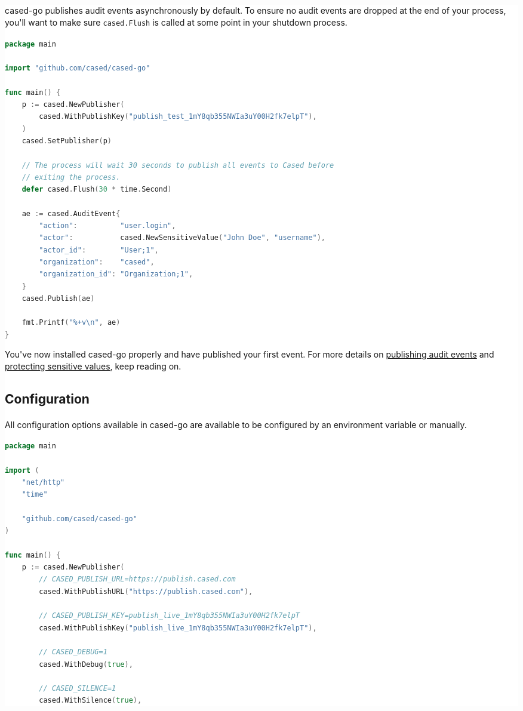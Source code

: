 cased-go publishes audit events asynchronously by default. To ensure no audit events are dropped at the end of your process, you'll want to make sure `cased.Flush` is called at some point in your shutdown process.

```go
package main

import "github.com/cased/cased-go"

func main() {
	p := cased.NewPublisher(
		cased.WithPublishKey("publish_test_1mY8qb355NWIa3uY00H2fk7elpT"),
	)
	cased.SetPublisher(p)

	// The process will wait 30 seconds to publish all events to Cased before
	// exiting the process.
	defer cased.Flush(30 * time.Second)

	ae := cased.AuditEvent{
		"action":          "user.login",
		"actor":           cased.NewSensitiveValue("John Doe", "username"),
		"actor_id":        "User;1",
		"organization":    "cased",
		"organization_id": "Organization;1",
	}
	cased.Publish(ae)

	fmt.Printf("%+v\n", ae)
}
```

You've now installed cased-go properly and have published your first event. For more details on [publishing audit events](#publishing-events-to-cased) and [protecting sensitive values](#masking--filtering-sensitive-information), keep reading on.

## Configuration

All configuration options available in cased-go are available to be configured by an environment variable or manually.

```go
package main

import (
	"net/http"
	"time"

	"github.com/cased/cased-go"
)

func main() {
	p := cased.NewPublisher(
		// CASED_PUBLISH_URL=https://publish.cased.com
		cased.WithPublishURL("https://publish.cased.com"),

		// CASED_PUBLISH_KEY=publish_live_1mY8qb355NWIa3uY00H2fk7elpT
		cased.WithPublishKey("publish_live_1mY8qb355NWIa3uY00H2fk7elpT"),

		// CASED_DEBUG=1
		cased.WithDebug(true),

		// CASED_SILENCE=1
		cased.WithSilence(true),

```